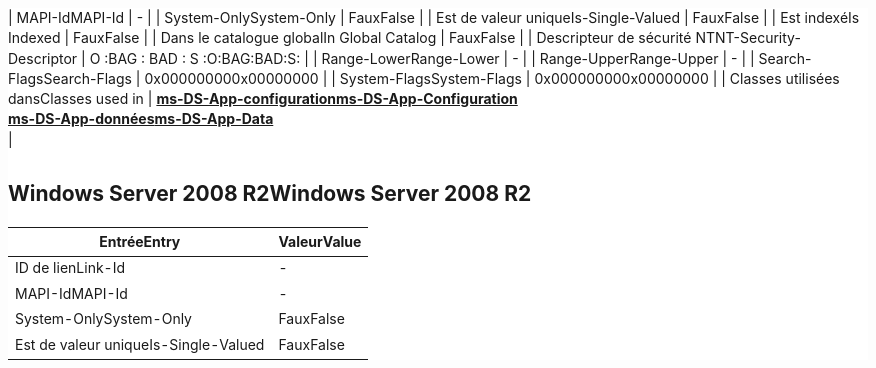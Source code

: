 | <span data-ttu-id="a8b55-180">MAPI-Id</span><span class="sxs-lookup"><span data-stu-id="a8b55-180">MAPI-Id</span></span>                | \-                                                                                                                         |
| <span data-ttu-id="a8b55-181">System-Only</span><span class="sxs-lookup"><span data-stu-id="a8b55-181">System-Only</span></span>            | <span data-ttu-id="a8b55-182">Faux</span><span class="sxs-lookup"><span data-stu-id="a8b55-182">False</span></span>                                                                                                                      |
| <span data-ttu-id="a8b55-183">Est de valeur unique</span><span class="sxs-lookup"><span data-stu-id="a8b55-183">Is-Single-Valued</span></span>       | <span data-ttu-id="a8b55-184">Faux</span><span class="sxs-lookup"><span data-stu-id="a8b55-184">False</span></span>                                                                                                                      |
| <span data-ttu-id="a8b55-185">Est indexé</span><span class="sxs-lookup"><span data-stu-id="a8b55-185">Is Indexed</span></span>             | <span data-ttu-id="a8b55-186">Faux</span><span class="sxs-lookup"><span data-stu-id="a8b55-186">False</span></span>                                                                                                                      |
| <span data-ttu-id="a8b55-187">Dans le catalogue global</span><span class="sxs-lookup"><span data-stu-id="a8b55-187">In Global Catalog</span></span>      | <span data-ttu-id="a8b55-188">Faux</span><span class="sxs-lookup"><span data-stu-id="a8b55-188">False</span></span>                                                                                                                      |
| <span data-ttu-id="a8b55-189">Descripteur de sécurité NT</span><span class="sxs-lookup"><span data-stu-id="a8b55-189">NT-Security-Descriptor</span></span> | <span data-ttu-id="a8b55-190">O :BAG : BAD : S :</span><span class="sxs-lookup"><span data-stu-id="a8b55-190">O:BAG:BAD:S:</span></span>                                                                                                               |
| <span data-ttu-id="a8b55-191">Range-Lower</span><span class="sxs-lookup"><span data-stu-id="a8b55-191">Range-Lower</span></span>            | \-                                                                                                                         |
| <span data-ttu-id="a8b55-192">Range-Upper</span><span class="sxs-lookup"><span data-stu-id="a8b55-192">Range-Upper</span></span>            | \-                                                                                                                         |
| <span data-ttu-id="a8b55-193">Search-Flags</span><span class="sxs-lookup"><span data-stu-id="a8b55-193">Search-Flags</span></span>           | <span data-ttu-id="a8b55-194">0x00000000</span><span class="sxs-lookup"><span data-stu-id="a8b55-194">0x00000000</span></span>                                                                                                                 |
| <span data-ttu-id="a8b55-195">System-Flags</span><span class="sxs-lookup"><span data-stu-id="a8b55-195">System-Flags</span></span>           | <span data-ttu-id="a8b55-196">0x00000000</span><span class="sxs-lookup"><span data-stu-id="a8b55-196">0x00000000</span></span>                                                                                                                 |
| <span data-ttu-id="a8b55-197">Classes utilisées dans</span><span class="sxs-lookup"><span data-stu-id="a8b55-197">Classes used in</span></span>        | [<span data-ttu-id="a8b55-198">**ms-DS-App-configuration**</span><span class="sxs-lookup"><span data-stu-id="a8b55-198">**ms-DS-App-Configuration**</span></span>](c-msds-app-configuration.md)<br/> [<span data-ttu-id="a8b55-199">**ms-DS-App-données**</span><span class="sxs-lookup"><span data-stu-id="a8b55-199">**ms-DS-App-Data**</span></span>](c-msds-appdata.md)<br/> |



## <a name="windows-server-2008-r2"></a><span data-ttu-id="a8b55-200">Windows Server 2008 R2</span><span class="sxs-lookup"><span data-stu-id="a8b55-200">Windows Server 2008 R2</span></span>



| <span data-ttu-id="a8b55-201">Entrée</span><span class="sxs-lookup"><span data-stu-id="a8b55-201">Entry</span></span> | <span data-ttu-id="a8b55-202">Valeur</span><span class="sxs-lookup"><span data-stu-id="a8b55-202">Value</span></span> |
|------------------------|----------------------------------------------------------------------------------------------------------------------------|
| <span data-ttu-id="a8b55-203">ID de lien</span><span class="sxs-lookup"><span data-stu-id="a8b55-203">Link-Id</span></span>                | \-                                                                                                                         |
| <span data-ttu-id="a8b55-204">MAPI-Id</span><span class="sxs-lookup"><span data-stu-id="a8b55-204">MAPI-Id</span></span>                | \-                                                                                                                         |
| <span data-ttu-id="a8b55-205">System-Only</span><span class="sxs-lookup"><span data-stu-id="a8b55-205">System-Only</span></span>            | <span data-ttu-id="a8b55-206">Faux</span><span class="sxs-lookup"><span data-stu-id="a8b55-206">False</span></span>                                                                                                                      |
| <span data-ttu-id="a8b55-207">Est de valeur unique</span><span class="sxs-lookup"><span data-stu-id="a8b55-207">Is-Single-Valued</span></span>       | <span data-ttu-id="a8b55-208">Faux</span><span class="sxs-lookup"><span data-stu-id="a8b55-208">False</span></span>                                                                                                                      |